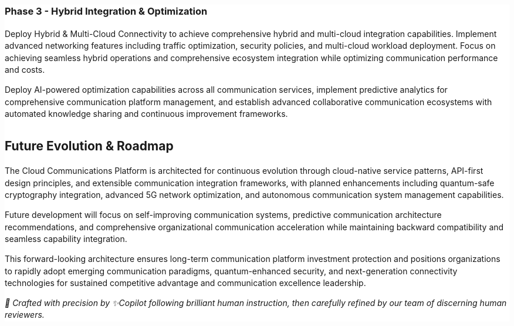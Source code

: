 ### Phase 3 - Hybrid Integration & Optimization

Deploy Hybrid & Multi-Cloud Connectivity to achieve comprehensive hybrid and multi-cloud integration capabilities. Implement advanced networking features including traffic optimization, security policies, and multi-cloud workload deployment. Focus on achieving seamless hybrid operations and comprehensive ecosystem integration while optimizing communication performance and costs.

Deploy AI-powered optimization capabilities across all communication services, implement predictive analytics for comprehensive communication platform management, and establish advanced collaborative communication ecosystems with automated knowledge sharing and continuous improvement frameworks.

## Future Evolution & Roadmap

The Cloud Communications Platform is architected for continuous evolution through cloud-native service patterns, API-first design principles, and extensible communication integration frameworks, with planned enhancements including quantum-safe cryptography integration, advanced 5G network optimization, and autonomous communication system management capabilities.

Future development will focus on self-improving communication systems, predictive communication architecture recommendations, and comprehensive organizational communication acceleration while maintaining backward compatibility and seamless capability integration.

This forward-looking architecture ensures long-term communication platform investment protection and positions organizations to rapidly adopt emerging communication paradigms, quantum-enhanced security, and next-generation connectivity technologies for sustained competitive advantage and communication excellence leadership.


*🤖 Crafted with precision by ✨Copilot following brilliant human instruction,
then carefully refined by our team of discerning human reviewers.*



[api-gateway-management]: ./api-gateway-management.md
[cloud-identity-management]: ./cloud-identity-management.md
[hybrid-multi-cloud-connectivity]: ./hybrid-multi-cloud-connectivity.md
